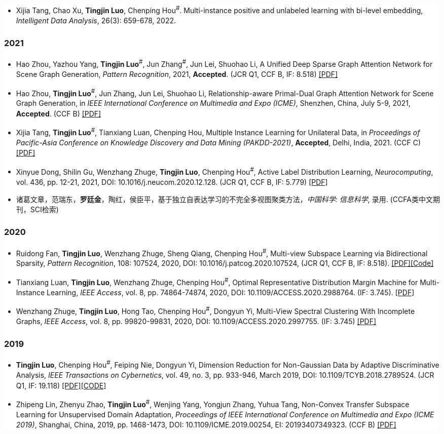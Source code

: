 * Xijia Tang, Chao Xu, **Tingjin Luo**, Chenping Hou<sup>#</sup>. Multi-instance positive and unlabeled learning with bi-level embedding, _Intelligent Data Analysis_, 26(3): 659-678, 2022. 

### 2021

* Hao Zhou, Yazhou Yang, **Tingjin Luo**<sup>#</sup>, Jun Zhang<sup>#</sup>, Jun Lei, Shuohao Li, A Unified Deep Sparse Graph Attention Network for Scene Graph Generation, _Pattern Recognition_, 2021, **Accepted**. (JCR Q1, CCF B, IF: 8.518) [[PDF]](https://HorizonAILab.github.io/papers/PR2021-DSGAT.pdf)

* Hao Zhou, **Tingjin Luo**<sup>#</sup>, Jun Zhang, Jun Lei, Shuohao Li, Relationship-aware Primal-Dual Graph Attention Network for Scene Graph Generation, in _IEEE International Conference on Multimedia and Expo (ICME)_, Shenzhen, China, July 5-9, 2021, **Accepted**. (CCF B) [[PDF]](https://HorizonAILab.github.io/papers/ICME2021-RPDGAT.pdf)

* Xijia Tang, **Tingjin Luo**<sup>#</sup>, Tianxiang Luan, Chenping Hou, Multiple Instance Learning for Unilateral Data, in _Proceedings of Pacific-Asia Conference on Knowledge Discovery and Data Mining (PAKDD-2021)_, **Accepted**, Delhi, India, 2021. (CCF C) [[PDF]](https://HorizonAILab.github.io/papers/PAKDD2021-MILUD.pdf)

* Xinyue Dong, Shilin Gu, Wenzhang Zhuge, **Tingjin Luo**, Chenping Hou<sup>#</sup>, Active Label Distribution Learning, _Neurocomputing_, vol. 436, pp. 12-21, 2021, DOI: 10.1016/j.neucom.2020.12.128. (JCR Q1, CCF B, IF: 5.779) [[PDF]](https://HorizonAILab.github.io/papers/Neurocomputing2021-ALDL.pdf)

* 诸葛文章，范瑞东，**罗廷金**，陶红，侯臣平，基于独立自表达学习的不完全多视图聚类方法，_中国科学: 信息科学_, 录用. (CCFA类中文期刊，SCI检索)

### 2020

* Ruidong Fan, **Tingjin Luo**, Wenzhang Zhuge, Sheng Qiang, Chenping Hou<sup>#</sup>, Multi-view Subspace Learning via Bidirectional Sparsity, _Pattern Recognition_, 108: 107524, 2020, DOI: 10.1016/j.patcog.2020.107524, (JCR Q1, CCF B, IF: 8.518). [[PDF]](https://HorizonAILab.github.io/papers/PR2020-MvSLBS.pdf)[[Code]](https://HorizonAILab.github.io/codes/MvSLBS)

* Tianxiang Luan, **Tingjin Luo**, Wenzhang Zhuge, Chenping Hou<sup>#</sup>, Optimal Representative Distribution Margin Machine for Multi-Instance Learning, _IEEE Access_, vol. 8, pp. 74864-74874, 2020, DOI: 10.1109/ACCESS.2020.2988764. (IF: 3.745). [[PDF]](https://HorizonAILab.github.io/papers/IEEEAccess2020-MIORDM.pdf)

* Wenzhang Zhuge, **Tingjin Luo**, Hong Tao, Chenping Hou<sup>#</sup>, Dongyun Yi, Multi-View Spectral Clustering With Incomplete Graphs, _IEEE Access_, vol. 8, pp. 99820-99831, 2020, DOI: 10.1109/ACCESS.2020.2997755. (IF: 3.745) [[PDF]](https://HorizonAILab.github.io/papers/IEEEAccess2020-MvSCIG.pdf)

### 2019

* **Tingjin Luo**, Chenping Hou<sup>#</sup>, Feiping Nie, Dongyun Yi, Dimension Reduction for Non-Gaussian Data by Adaptive Discriminative Analysis, _IEEE Transactions on Cybernetics_, vol. 49, no. 3, pp. 933-946, March 2019, DOI: 10.1109/TCYB.2018.2789524. (JCR Q1, IF: 19.118) [[PDF]](https://HorizonAILab.github.io/papers/TCYB2019-ADA.pdf)[[CODE]](https://HorizonAILab.github.io/codes/code_ADA.zip)

* Zhipeng Lin, Zhenyu Zhao, **Tingjin Luo**<sup>#</sup>, Wenjing Yang, Yongjun Zhang, Yuhua Tang, Non-Convex Transfer Subspace Learning for Unsupervised Domain Adaptation, _Proceedings of IEEE International Conference on Multimedia and Expo (ICME 2019)_, Shanghai, China, 2019, pp. 1468-1473, DOI: 10.1109/ICME.2019.00254, EI: 20193407349323. (CCF B) [[PDF]](https://HorizonAILab.github.io/papers/ICME2019-NTSL.pdf)

